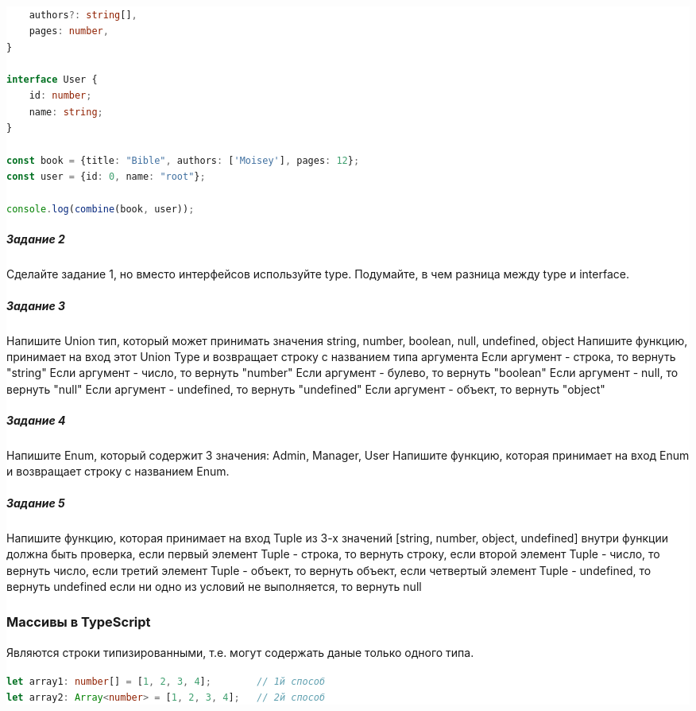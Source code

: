 ```typescript
    authors?: string[],
    pages: number,
}

interface User {
    id: number;
    name: string;
}

const book = {title: "Bible", authors: ['Moisey'], pages: 12};
const user = {id: 0, name: "root"};

console.log(combine(book, user));

```
##### Задание 2
Сделайте задание 1, но вместо интерфейсов используйте type.
Подумайте, в чем разница между type и interface.

##### Задание 3
Напишите Union тип, который может принимать значения string, number, boolean, null, undefined, object
Напишите функцию, принимает на вход этот Union Type и возвращает строку
с названием типа аргумента
Если аргумент - строка, то вернуть "string"
Если аргумент - число, то вернуть "number"
Если аргумент - булево, то вернуть "boolean"
Если аргумент - null, то вернуть "null"
Если аргумент - undefined, то вернуть "undefined"
Если аргумент - объект, то вернуть "object"

##### Задание 4
Напишите Enum, который содержит 3 значения: Admin, Manager, User
Напишите функцию, которая принимает на вход Enum и возвращает строку
с названием Enum.

##### Задание 5
Напишите функцию, которая принимает на вход Tuple из 3-х значений [string, number, object, undefined]
внутри функции должна быть проверка, если первый элемент Tuple - строка, то вернуть строку,
если второй элемент Tuple - число, то вернуть число,
если третий элемент Tuple - объект, то вернуть объект,
если четвертый элемент Tuple - undefined, то вернуть undefined
если ни одно из условий не выполняется, то вернуть null

### Массивы в TypeScript
Являются строки типизированными, т.е. могут содержать даные только одного типа.
```typescript
let array1: number[] = [1, 2, 3, 4];        // 1й способ
let array2: Array<number> = [1, 2, 3, 4];   // 2й способ
```
